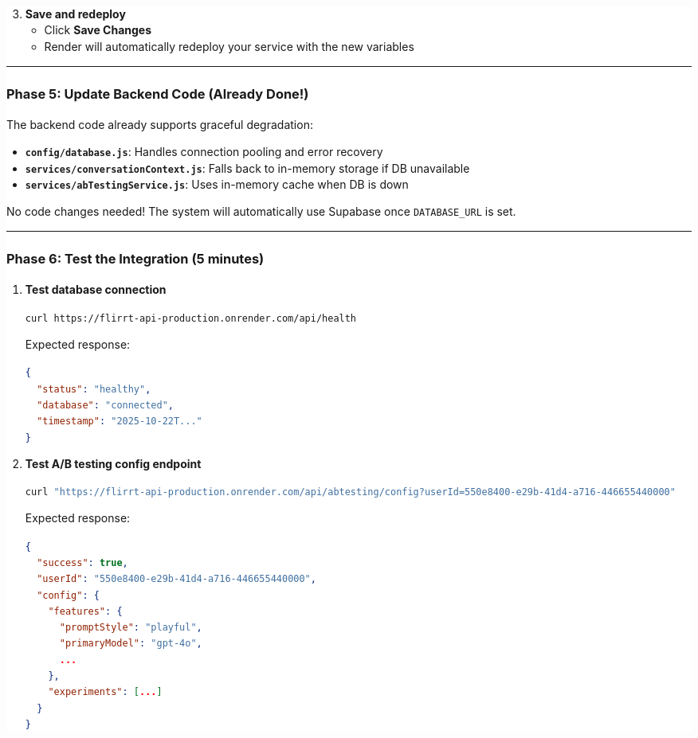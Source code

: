 3. **Save and redeploy**
   - Click **Save Changes**
   - Render will automatically redeploy your service with the new variables

---

### Phase 5: Update Backend Code (Already Done!)

The backend code already supports graceful degradation:

- **`config/database.js`**: Handles connection pooling and error recovery
- **`services/conversationContext.js`**: Falls back to in-memory storage if DB unavailable
- **`services/abTestingService.js`**: Uses in-memory cache when DB is down

No code changes needed! The system will automatically use Supabase once `DATABASE_URL` is set.

---

### Phase 6: Test the Integration (5 minutes)

1. **Test database connection**
   ```bash
   curl https://flirrt-api-production.onrender.com/api/health
   ```
   
   Expected response:
   ```json
   {
     "status": "healthy",
     "database": "connected",
     "timestamp": "2025-10-22T..."
   }
   ```

2. **Test A/B testing config endpoint**
   ```bash
   curl "https://flirrt-api-production.onrender.com/api/abtesting/config?userId=550e8400-e29b-41d4-a716-446655440000"
   ```
   
   Expected response:
   ```json
   {
     "success": true,
     "userId": "550e8400-e29b-41d4-a716-446655440000",
     "config": {
       "features": {
         "promptStyle": "playful",
         "primaryModel": "gpt-4o",
         ...
       },
       "experiments": [...]
     }
   }
   ```

